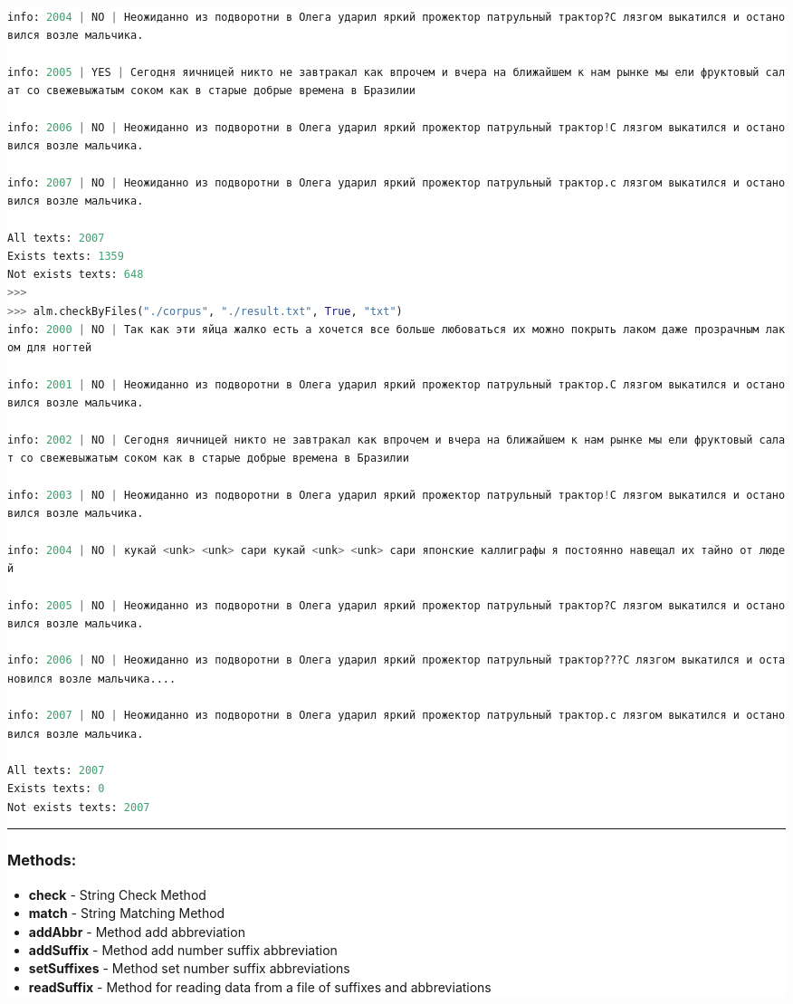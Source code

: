 ```python
info: 2004 | NO | Неожиданно из подворотни в Олега ударил яркий прожектор патрульный трактор?С лязгом выкатился и остановился возле мальчика.

info: 2005 | YES | Сегодня яичницей никто не завтракал как впрочем и вчера на ближайшем к нам рынке мы ели фруктовый салат со свежевыжатым соком как в старые добрые времена в Бразилии

info: 2006 | NO | Неожиданно из подворотни в Олега ударил яркий прожектор патрульный трактор!С лязгом выкатился и остановился возле мальчика.

info: 2007 | NO | Неожиданно из подворотни в Олега ударил яркий прожектор патрульный трактор.с лязгом выкатился и остановился возле мальчика.

All texts: 2007
Exists texts: 1359
Not exists texts: 648
>>>
>>> alm.checkByFiles("./corpus", "./result.txt", True, "txt")
info: 2000 | NO | Так как эти яйца жалко есть а хочется все больше любоваться их можно покрыть лаком даже прозрачным лаком для ногтей

info: 2001 | NO | Неожиданно из подворотни в Олега ударил яркий прожектор патрульный трактор.С лязгом выкатился и остановился возле мальчика.

info: 2002 | NO | Сегодня яичницей никто не завтракал как впрочем и вчера на ближайшем к нам рынке мы ели фруктовый салат со свежевыжатым соком как в старые добрые времена в Бразилии

info: 2003 | NO | Неожиданно из подворотни в Олега ударил яркий прожектор патрульный трактор!С лязгом выкатился и остановился возле мальчика.

info: 2004 | NO | кукай <unk> <unk> сари кукай <unk> <unk> сари японские каллиграфы я постоянно навещал их тайно от людей

info: 2005 | NO | Неожиданно из подворотни в Олега ударил яркий прожектор патрульный трактор?С лязгом выкатился и остановился возле мальчика.

info: 2006 | NO | Неожиданно из подворотни в Олега ударил яркий прожектор патрульный трактор???С лязгом выкатился и остановился возле мальчика....

info: 2007 | NO | Неожиданно из подворотни в Олега ударил яркий прожектор патрульный трактор.с лязгом выкатился и остановился возле мальчика.

All texts: 2007
Exists texts: 0
Not exists texts: 2007
```

---

### Methods:
- **check** - String Check Method
- **match** - String Matching Method
- **addAbbr** - Method add abbreviation
- **addSuffix** - Method add number suffix abbreviation
- **setSuffixes** - Method set number suffix abbreviations
- **readSuffix** - Method for reading data from a file of suffixes and abbreviations

